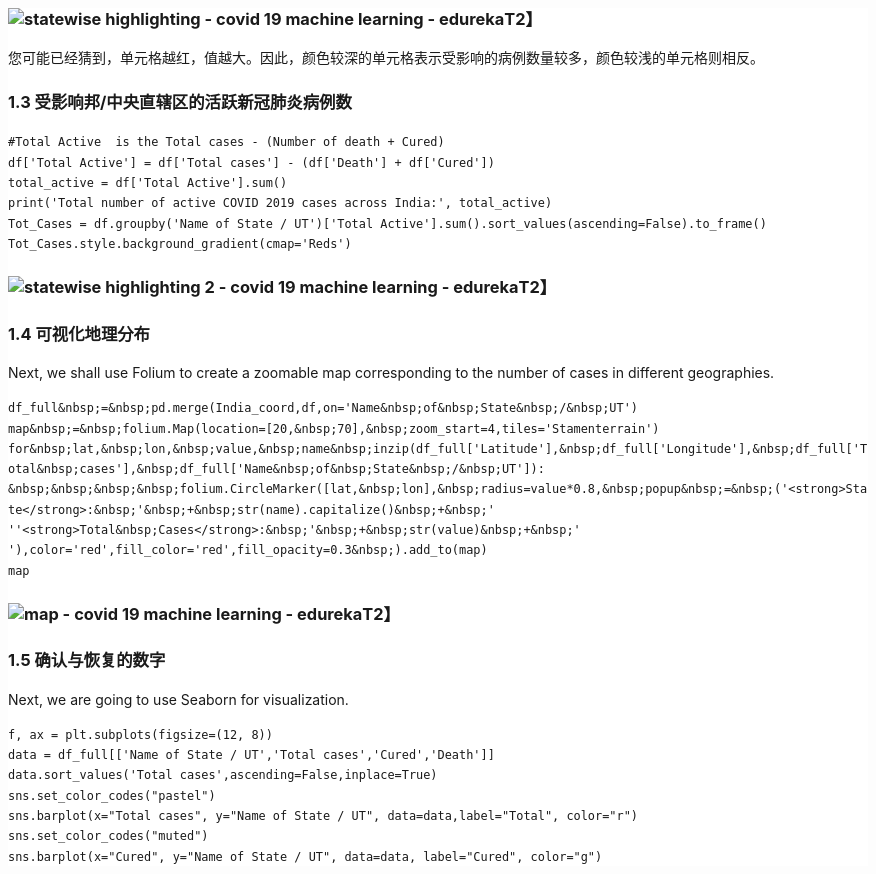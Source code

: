 ### **![statewise highlighting - covid 19 machine learning - edureka](../Images/6430120eef644cea34cc9f23616bf6ed.png)T2】**

您可能已经猜到，单元格越红，值越大。因此，颜色较深的单元格表示受影响的病例数量较多，颜色较浅的单元格则相反。

### **1.3 受影响邦/中央直辖区的活跃新冠肺炎病例数**

```
#Total Active  is the Total cases - (Number of death + Cured)
df['Total Active'] = df['Total cases'] - (df['Death'] + df['Cured'])
total_active = df['Total Active'].sum()
print('Total number of active COVID 2019 cases across India:', total_active)
Tot_Cases = df.groupby('Name of State / UT')['Total Active'].sum().sort_values(ascending=False).to_frame()
Tot_Cases.style.background_gradient(cmap='Reds')
```

### **![statewise highlighting 2 - covid 19 machine learning - edureka](../Images/dbab95d4d5c664cd0997b009ba55248a.png)T2】**

### **1.4 可视化地理分布**

Next, we shall use Folium to create a zoomable map corresponding to the number of cases in different geographies.

```
df_full&nbsp;=&nbsp;pd.merge(India_coord,df,on='Name&nbsp;of&nbsp;State&nbsp;/&nbsp;UT')
map&nbsp;=&nbsp;folium.Map(location=[20,&nbsp;70],&nbsp;zoom_start=4,tiles='Stamenterrain')
for&nbsp;lat,&nbsp;lon,&nbsp;value,&nbsp;name&nbsp;inzip(df_full['Latitude'],&nbsp;df_full['Longitude'],&nbsp;df_full['Total&nbsp;cases'],&nbsp;df_full['Name&nbsp;of&nbsp;State&nbsp;/&nbsp;UT']):
&nbsp;&nbsp;&nbsp;&nbsp;folium.CircleMarker([lat,&nbsp;lon],&nbsp;radius=value*0.8,&nbsp;popup&nbsp;=&nbsp;('<strong>State</strong>:&nbsp;'&nbsp;+&nbsp;str(name).capitalize()&nbsp;+&nbsp;'
''<strong>Total&nbsp;Cases</strong>:&nbsp;'&nbsp;+&nbsp;str(value)&nbsp;+&nbsp;'
'),color='red',fill_color='red',fill_opacity=0.3&nbsp;).add_to(map)
map
```

### **![map - covid 19 machine learning - edureka](../Images/c1ebd8c516f3d1eb4444fb406f443ba1.png)T2】**

### **1.5 确认与恢复的数字**

Next, we are going to use Seaborn for visualization.

```
f, ax = plt.subplots(figsize=(12, 8))
data = df_full[['Name of State / UT','Total cases','Cured','Death']]
data.sort_values('Total cases',ascending=False,inplace=True)
sns.set_color_codes("pastel")
sns.barplot(x="Total cases", y="Name of State / UT", data=data,label="Total", color="r")
sns.set_color_codes("muted")
sns.barplot(x="Cured", y="Name of State / UT", data=data, label="Cured", color="g")
```
